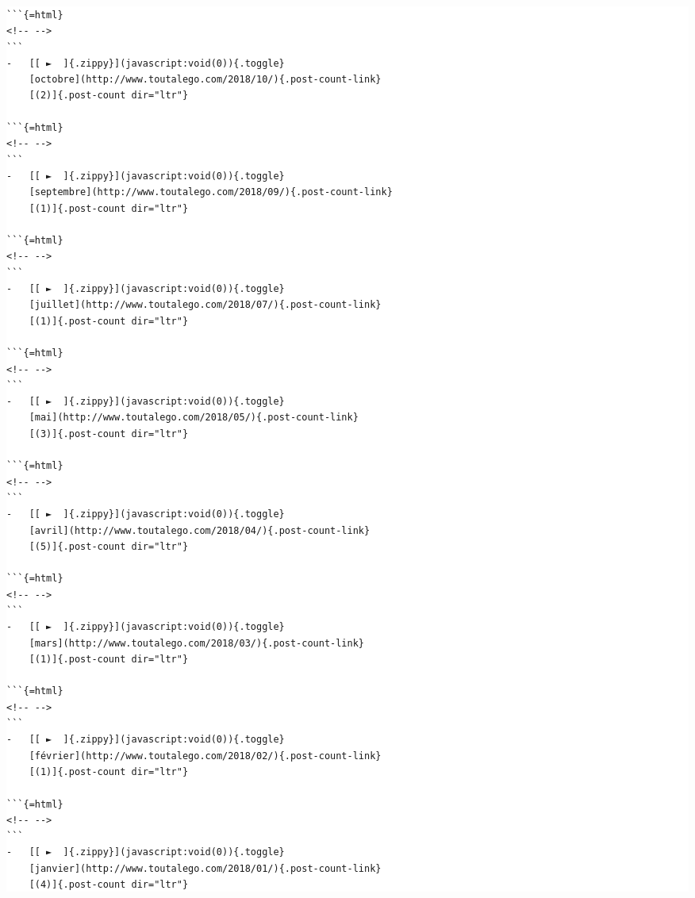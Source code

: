     ```{=html}
    <!-- -->
    ```
    -   [[ ►  ]{.zippy}](javascript:void(0)){.toggle}
        [octobre](http://www.toutalego.com/2018/10/){.post-count-link}
        [(2)]{.post-count dir="ltr"}

    ```{=html}
    <!-- -->
    ```
    -   [[ ►  ]{.zippy}](javascript:void(0)){.toggle}
        [septembre](http://www.toutalego.com/2018/09/){.post-count-link}
        [(1)]{.post-count dir="ltr"}

    ```{=html}
    <!-- -->
    ```
    -   [[ ►  ]{.zippy}](javascript:void(0)){.toggle}
        [juillet](http://www.toutalego.com/2018/07/){.post-count-link}
        [(1)]{.post-count dir="ltr"}

    ```{=html}
    <!-- -->
    ```
    -   [[ ►  ]{.zippy}](javascript:void(0)){.toggle}
        [mai](http://www.toutalego.com/2018/05/){.post-count-link}
        [(3)]{.post-count dir="ltr"}

    ```{=html}
    <!-- -->
    ```
    -   [[ ►  ]{.zippy}](javascript:void(0)){.toggle}
        [avril](http://www.toutalego.com/2018/04/){.post-count-link}
        [(5)]{.post-count dir="ltr"}

    ```{=html}
    <!-- -->
    ```
    -   [[ ►  ]{.zippy}](javascript:void(0)){.toggle}
        [mars](http://www.toutalego.com/2018/03/){.post-count-link}
        [(1)]{.post-count dir="ltr"}

    ```{=html}
    <!-- -->
    ```
    -   [[ ►  ]{.zippy}](javascript:void(0)){.toggle}
        [février](http://www.toutalego.com/2018/02/){.post-count-link}
        [(1)]{.post-count dir="ltr"}

    ```{=html}
    <!-- -->
    ```
    -   [[ ►  ]{.zippy}](javascript:void(0)){.toggle}
        [janvier](http://www.toutalego.com/2018/01/){.post-count-link}
        [(4)]{.post-count dir="ltr"}
